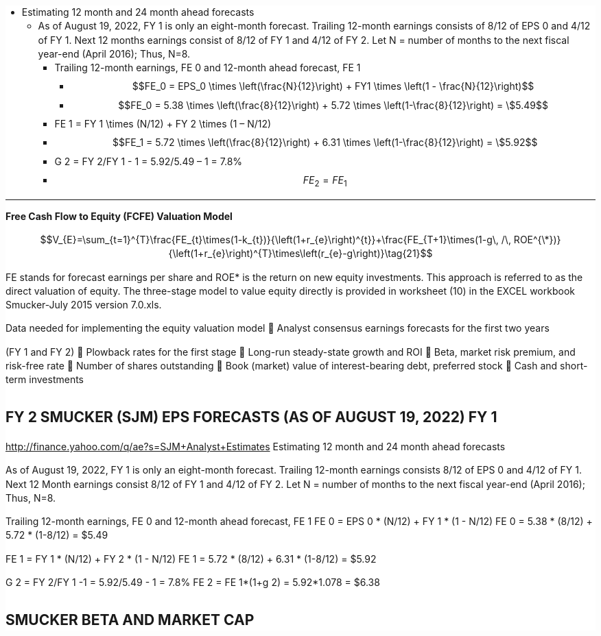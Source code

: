 - Estimating 12 month and 24 month ahead forecasts
  - As of August 19,  2022,  FY 1 is only an eight-month forecast. Trailing 12-month earnings consists of 8/12 of EPS 0 and 4/12 of FY 1. Next 12 months earnings consist of 8/12 of FY 1 and 4/12 of FY 2. Let N = number of months to the next fiscal year-end (April 2016); Thus,  N=8.
	 - Trailing 12-month earnings,  FE 0 and 12-month ahead forecast,  FE 1
		- $$FE_0 = EPS_0 \times \left(\frac{N}{12}\right) + FY1 \times \left(1 - \frac{N}{12}\right)$$
		- $$FE_0 = 5.38 \times \left(\frac{8}{12}\right) + 5.72 \times \left(1-\frac{8}{12}\right) = \$5.49$$
	 - FE 1 = FY 1 \times (N/12) + FY 2 \times (1 – N/12)
	 - $$FE_1 = 5.72 \times \left(\frac{8}{12}\right) + 6.31 \times \left(1-\frac{8}{12}\right) = \$5.92$$
	 - G 2 = FY 2/FY 1 - 1 = 5.92/5.49 – 1 = 7.8%
	 - $$FE_2 = FE_1$$

---

**Free Cash Flow to Equity (FCFE) Valuation Model**

$$V_{E}=\sum_{t=1}^{T}\frac{FE_{t}\times(1-k_{t})}{\left(1+r_{e}\right)^{t}}+\frac{FE_{T+1}\times(1-g\, /\, ROE^{\*})}{\left(1+r_{e}\right)^{T}\times\left(r_{e}-g\right)}\tag{21}$$

FE stands for forecast earnings per share and ROE\* is the return on new equity investments. This approach is referred to as the direct valuation of equity. The three-stage model to value equity directly is provided in worksheet (10) in the EXCEL workbook Smucker-July 2015 version 7.0.xls.

Data needed for implementing the equity valuation model
 Analyst consensus earnings forecasts for the first two years

(FY 1 and FY 2)
 Plowback rates for the first stage  Long-run steady-state growth and ROI  Beta,  market risk premium,  and risk-free rate  Number of shares outstanding  Book (market) value of interest-bearing debt,  preferred stock  Cash and short-term investments

## FY 2 SMUCKER (SJM) EPS FORECASTS (AS OF AUGUST 19,  2022) FY 1

http://finance.yahoo.com/q/ae?s=SJM+Analyst+Estimates Estimating 12 month and 24 month ahead forecasts

As of August 19,  2022,  FY 1 is only an eight-month forecast. Trailing
12-month earnings consists 8/12 of EPS 0 and 4/12 of FY 1. Next 12
Month earnings consist 8/12 of FY 1 and 4/12 of FY 2. Let N = number of months to the next fiscal year-end (April 2016); Thus,  N=8.

Trailing 12-month earnings,  FE 0 and 12-month ahead forecast,  FE 1
FE 0 = EPS 0 * (N/12) + FY 1 * (1 - N/12)
FE 0 = 5.38 * (8/12) + 5.72 * (1-8/12) = $5.49

FE 1 = FY 1 * (N/12) + FY 2 * (1 - N/12)
FE 1 = 5.72 * (8/12) + 6.31 * (1-8/12) = $5.92

G 2 = FY 2/FY 1 -1 = 5.92/5.49 - 1 = 7.8%
FE 2 = FE 1*(1+g 2) = 5.92*1.078 = $6.38

## SMUCKER BETA AND MARKET CAP
